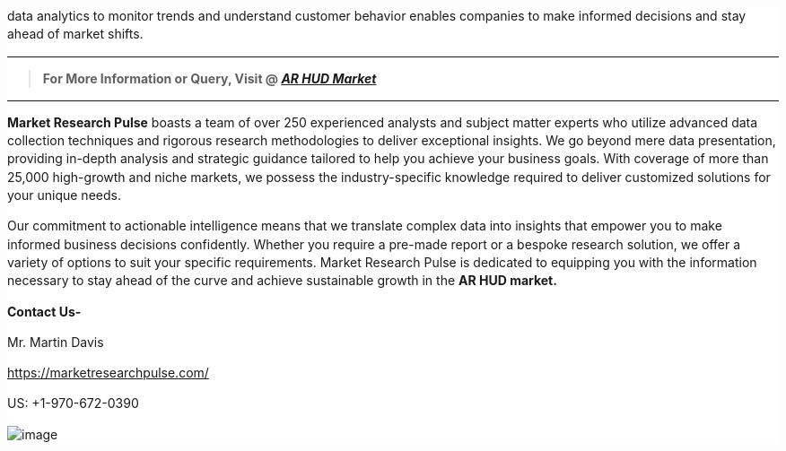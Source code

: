 data analytics to monitor trends and understand customer behavior enables companies to make informed decisions and stay ahead of market shifts.</p><hr /><blockquote><p><strong>For More Information or Query, Visit @&nbsp;<em><a href="https://marketresearchpulse.com/report/78587/ar-hud-market?utm_source=Linkedin&utm_medium=0116">AR HUD Market</a></em></strong></p></blockquote><hr /><p><strong>Market Research Pulse</strong> boasts a team of over 250 experienced analysts and subject matter experts who utilize advanced data collection techniques and rigorous research methodologies to deliver exceptional insights. We go beyond mere data presentation, providing in-depth analysis and strategic guidance tailored to help you achieve your business goals. With coverage of more than 25,000 high-growth and niche markets, we possess the industry-specific knowledge required to deliver customized solutions for your unique needs.</p><p>Our commitment to actionable intelligence means that we translate complex data into insights that empower you to make informed business decisions confidently. Whether you require a pre-made report or a bespoke research solution, we offer a variety of options to suit your specific requirements. Market Research Pulse is dedicated to equipping you with the information necessary to stay ahead of the curve and achieve sustainable growth in the <strong>AR HUD market.</strong></p><p><strong>Contact Us-</strong></p><p>Mr. Martin Davis</p><p>https://marketresearchpulse.com/</p><p>US: +1-970-672-0390</p>
![image](https://github.com/user-attachments/assets/a82cb403-0ef8-4696-9eeb-aee3c5f1d705)

